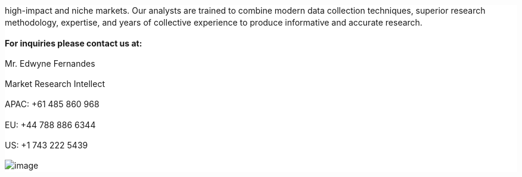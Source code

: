 high-impact and niche markets. Our analysts are trained to combine modern data collection techniques, superior research methodology, expertise, and years of collective experience to produce informative and accurate research.</span></p><p><strong>For inquiries please contact us at:</strong></p><p>Mr. Edwyne Fernandes</p><p>Market Research Intellect</p><p>APAC: +61 485 860 968</p><p>EU: +44 788 886 6344</p><p>US: +1 743 222 5439</p>
![image](https://github.com/user-attachments/assets/600d6f62-e59a-4477-8ee9-c0fff30183d3)
